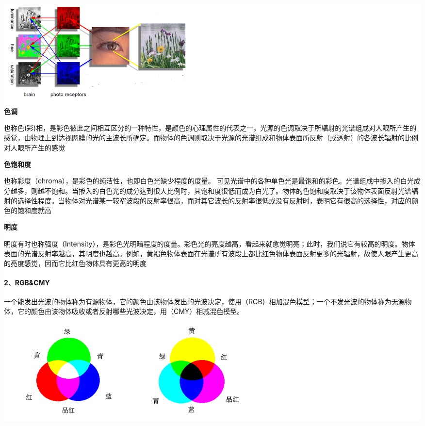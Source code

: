 <img src="/assets/images/图像模型.assets/image-20200229103924540.png" alt="image-20200229103924540" style="zoom: 50%;" />

**色调**

也称色(彩)相，是彩色彼此之间相互区分的一种特性，是颜色的心理属性的代表之一。光源的色调取决于所辐射的光谱组成对人眼所产生的感觉，由物理上到达视网膜的光的主波长所确定。而物体的色调则取决于光源的光谱组成和物体表面所反射（或透射）的各波长辐射的比例对人眼所产生的感觉

**色饱和度**

也称彩度（chroma），是彩色的纯洁性，也即白色光缺少程度的度量。 可见光谱中的各种单色光是最饱和的彩色。光谱组成中掺入的白光成分越多，则越不饱和。当掺入的白色光的成分达到很大比例时，其饱和度很低而成为白光了。物体的色饱和度取决于该物体表面反射光谱辐射的选择性程度。当物体对光谱某一较窄波段的反射率很高，而对其它波长的反射率很低或没有反射时，表明它有很高的选择性，对应的颜色的饱和度就高

**明度**

明度有时也称强度（Intensity），是彩色光明暗程度的度量。彩色光的亮度越高，看起来就愈觉明亮；此时，我们说它有较高的明度。物体表面的光谱反射率越高，其明度也越高。例如，黄褐色物体表面在光谱所有波段上都比红色物体表面反射更多的光辐射，故使人眼产生更高的亮度感觉，因而它比红色物体具有更高的明度

#### 2、RGB&CMY

一个能发出光波的物体称为有源物体，它的颜色由该物体发出的光波决定，使用（RGB）相加混色模型；一个不发光波的物体称为无源物体，它的颜色由该物体吸收或者反射哪些光波决定，用（CMY）相减混色模型。

<img src="/assets/images/图像模型.assets/image-20200229104449651.png" alt="image-20200229104449651" style="zoom:67%;" />
